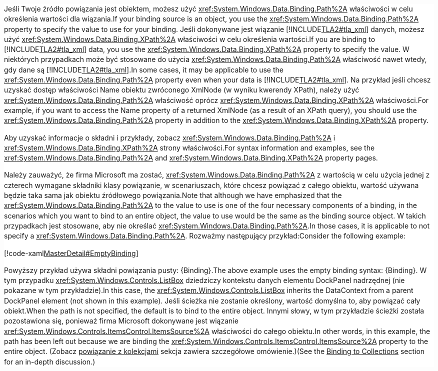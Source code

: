  <span data-ttu-id="13dce-250">Jeśli Twoje źródło powiązania jest obiektem, możesz użyć <xref:System.Windows.Data.Binding.Path%2A> właściwości w celu określenia wartości dla wiązania.</span><span class="sxs-lookup"><span data-stu-id="13dce-250">If your binding source is an object, you use the <xref:System.Windows.Data.Binding.Path%2A> property to specify the value to use for your binding.</span></span> <span data-ttu-id="13dce-251">Jeśli dokonywane jest wiązanie [!INCLUDE[TLA2#tla_xml](../../../../includes/tla2sharptla-xml-md.md)] danych, możesz użyć <xref:System.Windows.Data.Binding.XPath%2A> właściwości w celu określenia wartości.</span><span class="sxs-lookup"><span data-stu-id="13dce-251">If you are binding to [!INCLUDE[TLA2#tla_xml](../../../../includes/tla2sharptla-xml-md.md)] data, you use the <xref:System.Windows.Data.Binding.XPath%2A> property to specify the value.</span></span> <span data-ttu-id="13dce-252">W niektórych przypadkach może być stosowane do użycia <xref:System.Windows.Data.Binding.Path%2A> właściwość nawet wtedy, gdy dane są [!INCLUDE[TLA2#tla_xml](../../../../includes/tla2sharptla-xml-md.md)].</span><span class="sxs-lookup"><span data-stu-id="13dce-252">In some cases, it may be applicable to use the <xref:System.Windows.Data.Binding.Path%2A> property even when your data is [!INCLUDE[TLA2#tla_xml](../../../../includes/tla2sharptla-xml-md.md)].</span></span> <span data-ttu-id="13dce-253">Na przykład jeśli chcesz uzyskać dostęp właściwości Name obiektu zwróconego XmlNode (w wyniku kwerendy XPath), należy użyć <xref:System.Windows.Data.Binding.Path%2A> właściwość oprócz <xref:System.Windows.Data.Binding.XPath%2A> właściwości.</span><span class="sxs-lookup"><span data-stu-id="13dce-253">For example, if you want to access the Name property of a returned XmlNode (as a result of an XPath query), you should use the <xref:System.Windows.Data.Binding.Path%2A> property in addition to the <xref:System.Windows.Data.Binding.XPath%2A> property.</span></span>  
  
 <span data-ttu-id="13dce-254">Aby uzyskać informacje o składni i przykłady, zobacz <xref:System.Windows.Data.Binding.Path%2A> i <xref:System.Windows.Data.Binding.XPath%2A> strony właściwości.</span><span class="sxs-lookup"><span data-stu-id="13dce-254">For syntax information and examples, see the <xref:System.Windows.Data.Binding.Path%2A> and <xref:System.Windows.Data.Binding.XPath%2A> property pages.</span></span>  
  
 <span data-ttu-id="13dce-255">Należy zauważyć, że firma Microsoft ma zostać, <xref:System.Windows.Data.Binding.Path%2A> z wartością w celu użycia jednej z czterech wymagane składniki klasy powiązanie, w scenariuszach, które chcesz powiązać z całego obiektu, wartość używana będzie taka sama jak obiektu źródłowego powiązania.</span><span class="sxs-lookup"><span data-stu-id="13dce-255">Note that although we have emphasized that the <xref:System.Windows.Data.Binding.Path%2A> to the value to use is one of the four necessary components of a binding, in the scenarios which you want to bind to an entire object, the value to use would be the same as the binding source object.</span></span> <span data-ttu-id="13dce-256">W takich przypadkach jest stosowane, aby nie określać <xref:System.Windows.Data.Binding.Path%2A>.</span><span class="sxs-lookup"><span data-stu-id="13dce-256">In those cases, it is applicable to not specify a <xref:System.Windows.Data.Binding.Path%2A>.</span></span> <span data-ttu-id="13dce-257">Rozważmy następujący przykład:</span><span class="sxs-lookup"><span data-stu-id="13dce-257">Consider the following example:</span></span>  
  
 [!code-xaml[MasterDetail#EmptyBinding](../../../../samples/snippets/csharp/VS_Snippets_Wpf/MasterDetail/CSharp/Page1.xaml#emptybinding)]  
  
 <span data-ttu-id="13dce-258">Powyższy przykład używa składni powiązania pusty: {Binding}.</span><span class="sxs-lookup"><span data-stu-id="13dce-258">The above example uses the empty binding syntax: {Binding}.</span></span> <span data-ttu-id="13dce-259">W tym przypadku <xref:System.Windows.Controls.ListBox> dziedziczy kontekstu danych elementu DockPanel nadrzędnej (nie pokazane w tym przykładzie).</span><span class="sxs-lookup"><span data-stu-id="13dce-259">In this case, the <xref:System.Windows.Controls.ListBox> inherits the DataContext from a parent DockPanel element (not shown in this example).</span></span> <span data-ttu-id="13dce-260">Jeśli ścieżka nie zostanie określony, wartość domyślna to, aby powiązać cały obiekt.</span><span class="sxs-lookup"><span data-stu-id="13dce-260">When the path is not specified, the default is to bind to the entire object.</span></span> <span data-ttu-id="13dce-261">Innymi słowy, w tym przykładzie ścieżki została pozostawiona się, ponieważ firma Microsoft dokonywane jest wiązanie <xref:System.Windows.Controls.ItemsControl.ItemsSource%2A> właściwości do całego obiektu.</span><span class="sxs-lookup"><span data-stu-id="13dce-261">In other words, in this example, the path has been left out because we are binding the <xref:System.Windows.Controls.ItemsControl.ItemsSource%2A> property to the entire object.</span></span> <span data-ttu-id="13dce-262">(Zobacz [powiązanie z kolekcjami](#binding_to_collections) sekcja zawiera szczegółowe omówienie.)</span><span class="sxs-lookup"><span data-stu-id="13dce-262">(See the [Binding to Collections](#binding_to_collections) section for an in-depth discussion.)</span></span>  
  
